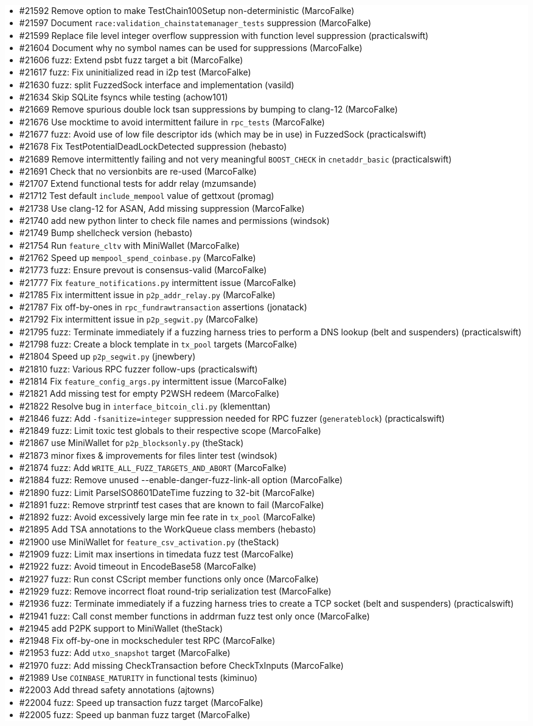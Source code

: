 - #21592 Remove option to make TestChain100Setup non-deterministic (MarcoFalke)
- #21597 Document `race:validation_chainstatemanager_tests` suppression (MarcoFalke)
- #21599 Replace file level integer overflow suppression with function level suppression (practicalswift)
- #21604 Document why no symbol names can be used for suppressions (MarcoFalke)
- #21606 fuzz: Extend psbt fuzz target a bit (MarcoFalke)
- #21617 fuzz: Fix uninitialized read in i2p test (MarcoFalke)
- #21630 fuzz: split FuzzedSock interface and implementation (vasild)
- #21634 Skip SQLite fsyncs while testing (achow101)
- #21669 Remove spurious double lock tsan suppressions by bumping to clang-12 (MarcoFalke)
- #21676 Use mocktime to avoid intermittent failure in `rpc_tests` (MarcoFalke)
- #21677 fuzz: Avoid use of low file descriptor ids (which may be in use) in FuzzedSock (practicalswift)
- #21678 Fix TestPotentialDeadLockDetected suppression (hebasto)
- #21689 Remove intermittently failing and not very meaningful `BOOST_CHECK` in `cnetaddr_basic` (practicalswift)
- #21691 Check that no versionbits are re-used (MarcoFalke)
- #21707 Extend functional tests for addr relay (mzumsande)
- #21712 Test default `include_mempool` value of gettxout (promag)
- #21738 Use clang-12 for ASAN, Add missing suppression (MarcoFalke)
- #21740 add new python linter to check file names and permissions (windsok)
- #21749 Bump shellcheck version (hebasto)
- #21754 Run `feature_cltv` with MiniWallet (MarcoFalke)
- #21762 Speed up `mempool_spend_coinbase.py` (MarcoFalke)
- #21773 fuzz: Ensure prevout is consensus-valid (MarcoFalke)
- #21777 Fix `feature_notifications.py` intermittent issue (MarcoFalke)
- #21785 Fix intermittent issue in `p2p_addr_relay.py` (MarcoFalke)
- #21787 Fix off-by-ones in `rpc_fundrawtransaction` assertions (jonatack)
- #21792 Fix intermittent issue in `p2p_segwit.py` (MarcoFalke)
- #21795 fuzz: Terminate immediately if a fuzzing harness tries to perform a DNS lookup (belt and suspenders) (practicalswift)
- #21798 fuzz: Create a block template in `tx_pool` targets (MarcoFalke)
- #21804 Speed up `p2p_segwit.py` (jnewbery)
- #21810 fuzz: Various RPC fuzzer follow-ups (practicalswift)
- #21814 Fix `feature_config_args.py` intermittent issue (MarcoFalke)
- #21821 Add missing test for empty P2WSH redeem (MarcoFalke)
- #21822 Resolve bug in `interface_bitcoin_cli.py` (klementtan)
- #21846 fuzz: Add `-fsanitize=integer` suppression needed for RPC fuzzer (`generateblock`) (practicalswift)
- #21849 fuzz: Limit toxic test globals to their respective scope (MarcoFalke)
- #21867 use MiniWallet for `p2p_blocksonly.py` (theStack)
- #21873 minor fixes & improvements for files linter test (windsok)
- #21874 fuzz: Add `WRITE_ALL_FUZZ_TARGETS_AND_ABORT` (MarcoFalke)
- #21884 fuzz: Remove unused --enable-danger-fuzz-link-all option (MarcoFalke)
- #21890 fuzz: Limit ParseISO8601DateTime fuzzing to 32-bit (MarcoFalke)
- #21891 fuzz: Remove strprintf test cases that are known to fail (MarcoFalke)
- #21892 fuzz: Avoid excessively large min fee rate in `tx_pool` (MarcoFalke)
- #21895 Add TSA annotations to the WorkQueue class members (hebasto)
- #21900 use MiniWallet for `feature_csv_activation.py` (theStack)
- #21909 fuzz: Limit max insertions in timedata fuzz test (MarcoFalke)
- #21922 fuzz: Avoid timeout in EncodeBase58 (MarcoFalke)
- #21927 fuzz: Run const CScript member functions only once (MarcoFalke)
- #21929 fuzz: Remove incorrect float round-trip serialization test (MarcoFalke)
- #21936 fuzz: Terminate immediately if a fuzzing harness tries to create a TCP socket (belt and suspenders) (practicalswift)
- #21941 fuzz: Call const member functions in addrman fuzz test only once (MarcoFalke)
- #21945 add P2PK support to MiniWallet (theStack)
- #21948 Fix off-by-one in mockscheduler test RPC (MarcoFalke)
- #21953 fuzz: Add `utxo_snapshot` target (MarcoFalke)
- #21970 fuzz: Add missing CheckTransaction before CheckTxInputs (MarcoFalke)
- #21989 Use `COINBASE_MATURITY` in functional tests (kiminuo)
- #22003 Add thread safety annotations (ajtowns)
- #22004 fuzz: Speed up transaction fuzz target (MarcoFalke)
- #22005 fuzz: Speed up banman fuzz target (MarcoFalke)